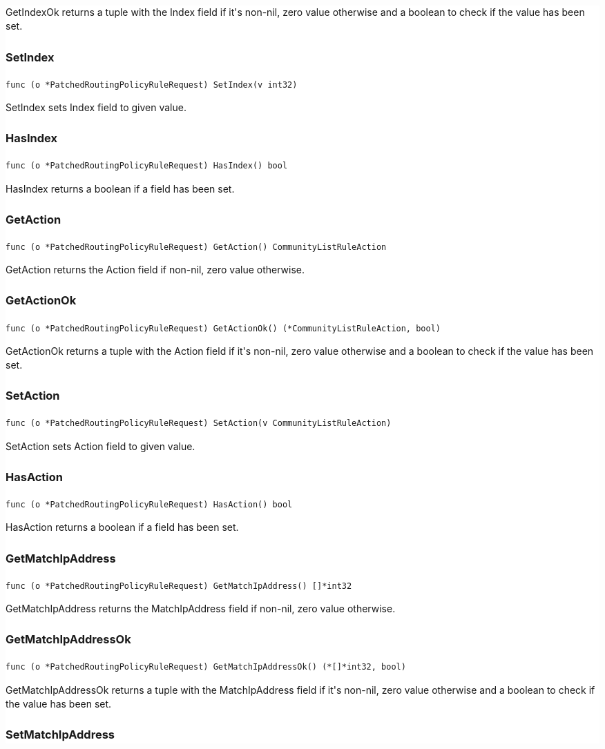 GetIndexOk returns a tuple with the Index field if it's non-nil, zero value otherwise
and a boolean to check if the value has been set.

### SetIndex

`func (o *PatchedRoutingPolicyRuleRequest) SetIndex(v int32)`

SetIndex sets Index field to given value.

### HasIndex

`func (o *PatchedRoutingPolicyRuleRequest) HasIndex() bool`

HasIndex returns a boolean if a field has been set.

### GetAction

`func (o *PatchedRoutingPolicyRuleRequest) GetAction() CommunityListRuleAction`

GetAction returns the Action field if non-nil, zero value otherwise.

### GetActionOk

`func (o *PatchedRoutingPolicyRuleRequest) GetActionOk() (*CommunityListRuleAction, bool)`

GetActionOk returns a tuple with the Action field if it's non-nil, zero value otherwise
and a boolean to check if the value has been set.

### SetAction

`func (o *PatchedRoutingPolicyRuleRequest) SetAction(v CommunityListRuleAction)`

SetAction sets Action field to given value.

### HasAction

`func (o *PatchedRoutingPolicyRuleRequest) HasAction() bool`

HasAction returns a boolean if a field has been set.

### GetMatchIpAddress

`func (o *PatchedRoutingPolicyRuleRequest) GetMatchIpAddress() []*int32`

GetMatchIpAddress returns the MatchIpAddress field if non-nil, zero value otherwise.

### GetMatchIpAddressOk

`func (o *PatchedRoutingPolicyRuleRequest) GetMatchIpAddressOk() (*[]*int32, bool)`

GetMatchIpAddressOk returns a tuple with the MatchIpAddress field if it's non-nil, zero value otherwise
and a boolean to check if the value has been set.

### SetMatchIpAddress
